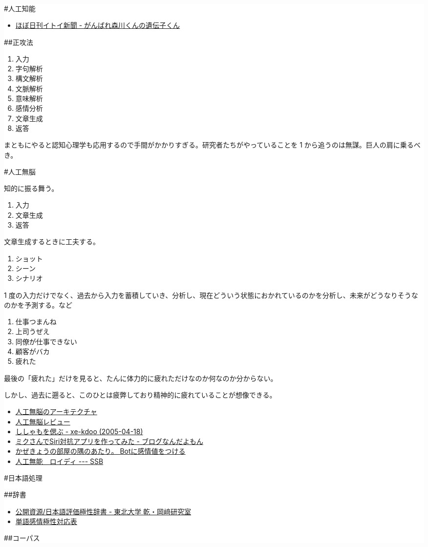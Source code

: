 #人工知能

*  [ほぼ日刊イトイ新聞 - がんばれ森川くんの遺伝子くん](http://www.1101.com/morikawa/index_AI.html)

##正攻法

1.  入力
1.  字句解析
1.  構文解析
1.  文脈解析
1.  意味解析
1.  感情分析
1.  文章生成
1.  返答

まともにやると認知心理学も応用するので手間がかかりすぎる。研究者たちがやっていることを 1 から追うのは無謀。巨人の肩に乗るべき。

#人工無脳

知的に振る舞う。

1.  入力
1.  文章生成
1.  返答

文章生成するときに工夫する。

1.  ショット
1.  シーン
1.  シナリオ

1 度の入力だけでなく、過去から入力を蓄積していき、分析し、現在どういう状態におかれているのかを分析し、未来がどうなりそうなのかを予測する。など

1.  仕事つまんね
1.  上司うぜえ
1.  同僚が仕事できない
1.  顧客がバカ
1.  疲れた

最後の「疲れた」だけを見ると、たんに体力的に疲れただけなのか何なのか分からない。

しかし、過去に遡ると、このひとは疲弊しており精神的に疲れていることが想像できる。

*  [人工無脳のアーキテクチャ](http://www.ycf.nanet.co.jp/%7Eskato/muno/5model/index.html)
*  [人工無脳レビュー](http://www.ycf.nanet.co.jp/%7Eskato/muno/material/review.html)
*  [ししゃもを偲ぶ - xe-kdoo (2005-04-18)](http://yowaken.dip.jp/tdiary/20050418.html#p02)
*  [ミクさんでSiri対抗アプリを作ってみた - ブログなんだよもん](http://koduki.hatenablog.com/entry/2012/07/08/232836)
*  [かぜきょうの部屋の隅のあたり。 Botに感情値をつける](http://kazekyou.blog61.fc2.com/blog-entry-355.html)
*  [人工無能　ロイディ --- SSB](http://rogiken.org/SSB/reudy.html)

#日本語処理

##辞書

*  [公開資源/日本語評価極性辞書 - 東北大学 乾・岡﨑研究室](http://www.cl.ecei.tohoku.ac.jp/index.php?%E5%85%AC%E9%96%8B%E8%B3%87%E6%BA%90%2F%E6%97%A5%E6%9C%AC%E8%AA%9E%E8%A9%95%E4%BE%A1%E6%A5%B5%E6%80%A7%E8%BE%9E%E6%9B%B8)
*  [単語感情極性対応表](http://www.lr.pi.titech.ac.jp/%7Etakamura/pndic_ja.html)

##コーパス

